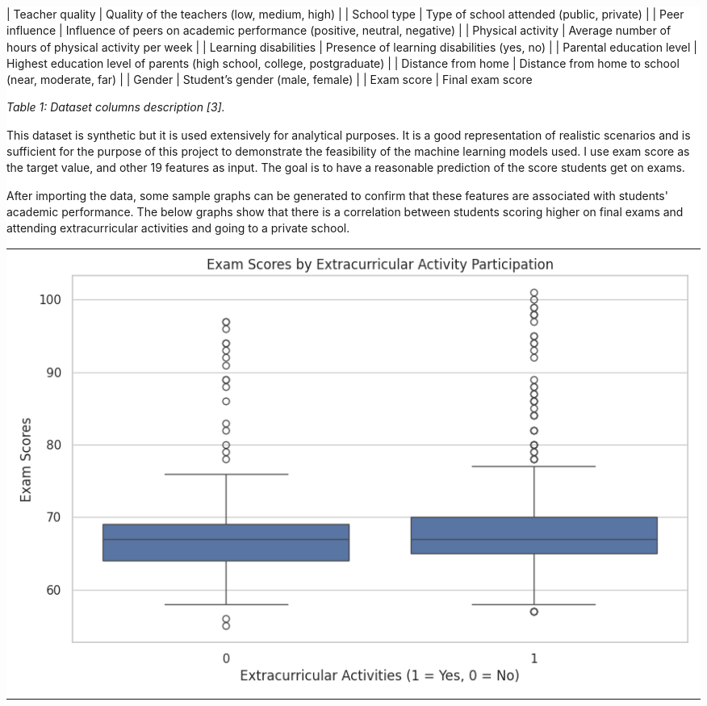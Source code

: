 | Teacher quality                | Quality of the teachers (low, medium, high)                                  |
| School type                    | Type of school attended (public, private)                                    |
| Peer influence                 | Influence of peers on academic performance (positive, neutral, negative)     |
| Physical activity              | Average number of hours of physical activity per week                        |
| Learning disabilities          | Presence of learning disabilities (yes, no)                                  |
| Parental education level       | Highest education level of parents (high school, college, postgraduate)      |
| Distance from home             | Distance from home to school (near, moderate, far)                           |
| Gender                         | Student’s gender (male, female)                                              |
| Exam score                     | Final exam score                          

*Table 1: Dataset columns description [3].*

This dataset is synthetic but it is used extensively for analytical purposes. It is a good representation of realistic scenarios and is sufficient for the purpose of this project to demonstrate the feasibility of the machine learning models used. I use exam score as the target value, and other 19 features as input. The goal is to have a reasonable prediction of the score students get on exams.

After importing the data, some sample graphs can be generated to confirm that these features are associated with students' academic performance. The below graphs show that there is a correlation between students scoring higher on final exams and attending extracurricular activities and going to a private school. 

<table>
  <tr>
    <td style="width:33%; text-align:center;"><img src="assets/IMG/datasample1.png" alt="Image 1" width="100%" /></td>